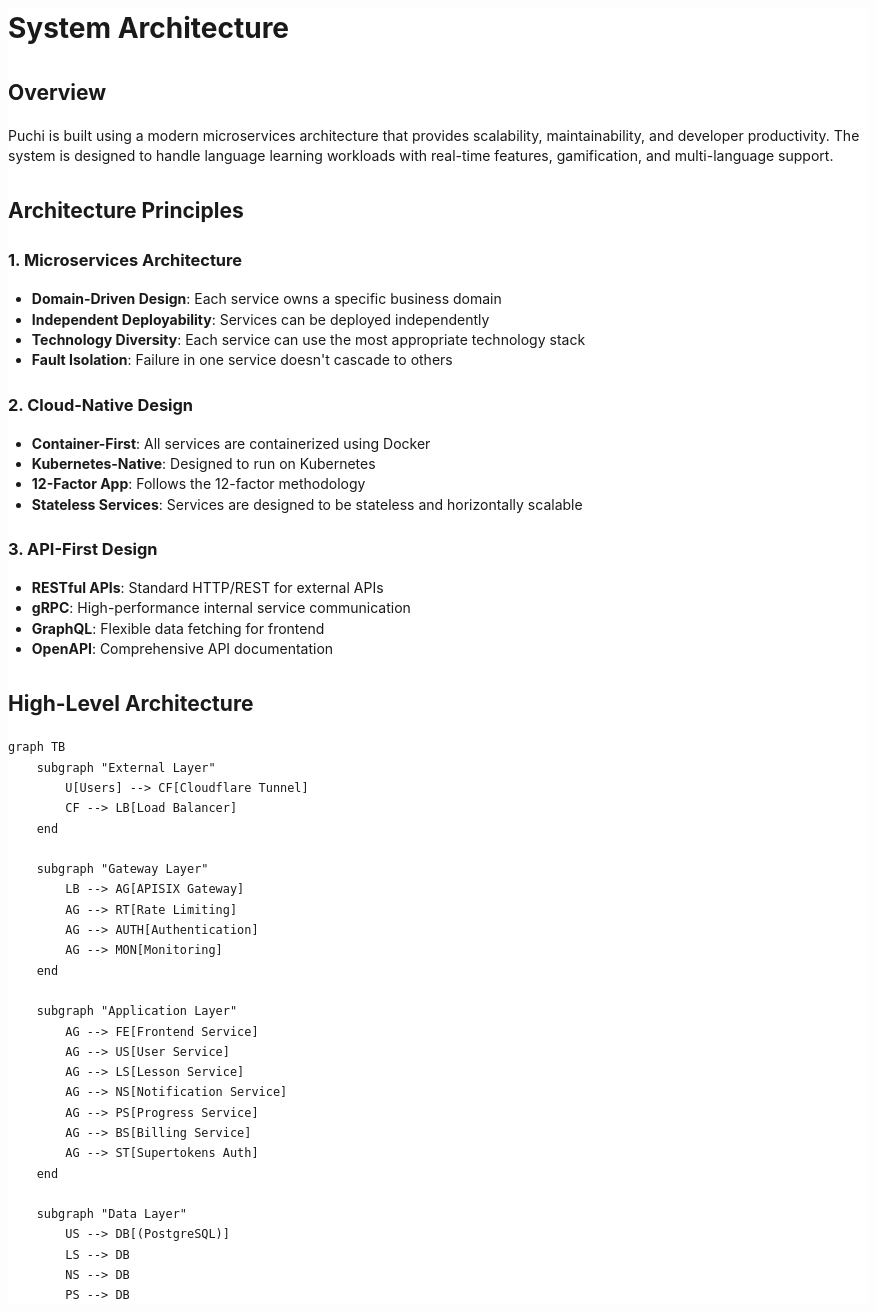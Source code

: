 # System Architecture

## Overview

Puchi is built using a modern microservices architecture that provides scalability, maintainability, and developer productivity. The system is designed to handle language learning workloads with real-time features, gamification, and multi-language support.

## Architecture Principles

### 1. Microservices Architecture

- **Domain-Driven Design**: Each service owns a specific business domain
- **Independent Deployability**: Services can be deployed independently
- **Technology Diversity**: Each service can use the most appropriate technology stack
- **Fault Isolation**: Failure in one service doesn't cascade to others

### 2. Cloud-Native Design

- **Container-First**: All services are containerized using Docker
- **Kubernetes-Native**: Designed to run on Kubernetes
- **12-Factor App**: Follows the 12-factor methodology
- **Stateless Services**: Services are designed to be stateless and horizontally scalable

### 3. API-First Design

- **RESTful APIs**: Standard HTTP/REST for external APIs
- **gRPC**: High-performance internal service communication
- **GraphQL**: Flexible data fetching for frontend
- **OpenAPI**: Comprehensive API documentation

## High-Level Architecture

```mermaid
graph TB
    subgraph "External Layer"
        U[Users] --> CF[Cloudflare Tunnel]
        CF --> LB[Load Balancer]
    end

    subgraph "Gateway Layer"
        LB --> AG[APISIX Gateway]
        AG --> RT[Rate Limiting]
        AG --> AUTH[Authentication]
        AG --> MON[Monitoring]
    end

    subgraph "Application Layer"
        AG --> FE[Frontend Service]
        AG --> US[User Service]
        AG --> LS[Lesson Service]
        AG --> NS[Notification Service]
        AG --> PS[Progress Service]
        AG --> BS[Billing Service]
        AG --> ST[Supertokens Auth]
    end

    subgraph "Data Layer"
        US --> DB[(PostgreSQL)]
        LS --> DB
        NS --> DB
        PS --> DB
```